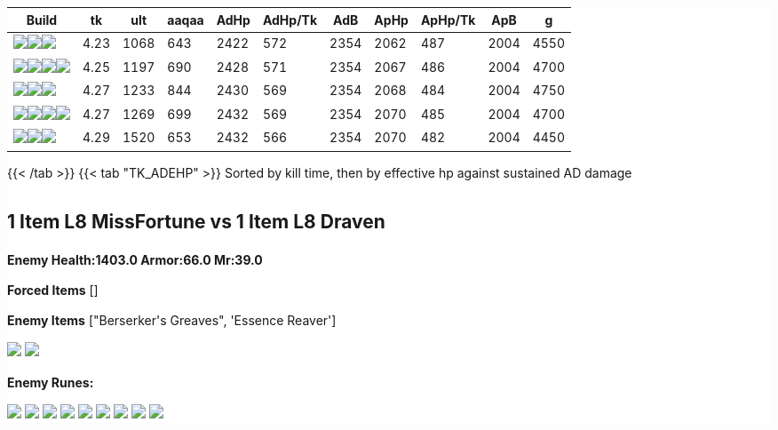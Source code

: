 



 Build |tk|ult|aaqaa|AdHp|AdHp/Tk|AdB|ApHp|ApHp/Tk|ApB|g
-|-|-|-|-|-|-|-|-|-|-
![](/item/3124.png)![](/item/1053.png)![](/item/1055.png)|4.23|1068|643|2422|572|2354|2062|487|2004|4550
![](/item/6672.png)![](/item/1053.png)![](/item/1055.png)![](/item/1036.png)|4.25|1197|690|2428|571|2354|2067|486|2004|4700
![](/item/6671.png)![](/item/1053.png)![](/item/1055.png)|4.27|1233|844|2430|569|2354|2068|484|2004|4750
![](/item/3095.png)![](/item/1053.png)![](/item/1055.png)![](/item/1036.png)|4.27|1269|699|2432|569|2354|2070|485|2004|4700
![](/item/6691.png)![](/item/1053.png)![](/item/1055.png)|4.29|1520|653|2432|566|2354|2070|482|2004|4450
{{< /tab >}}
{{< tab "TK_ADEHP" >}}
Sorted by kill time, then by effective hp against sustained AD damage
## 1 Item L8 MissFortune vs 1 Item L8 Draven

**Enemy Health:1403.0 Armor:66.0 Mr:39.0**


**Forced Items** []








**Enemy Items** ["Berserker's Greaves", 'Essence Reaver']





![](/item/3006.png)
![](/item/3508.png)



**Enemy Runes:**





![](/Styles/Precision/LethalTempo/LethalTempo.png)
![](/Styles/Precision/Triumph.png)
![](/Styles/Precision/LegendBloodline/LegendBloodline.png)
![](/Styles/Sorcery/LastStand/LastStand.png)
![](/Styles/Domination/EyeballCollection/EyeballCollection.png)
![](/Styles/Domination/TreasureHunter/TreasureHunter.png)
![](/StatMods/StatModsAttackSpeedIcon.png)
![](/StatMods/StatModsAdaptiveForceIcon.png)
![](/StatMods/StatModsArmorIcon.png)

